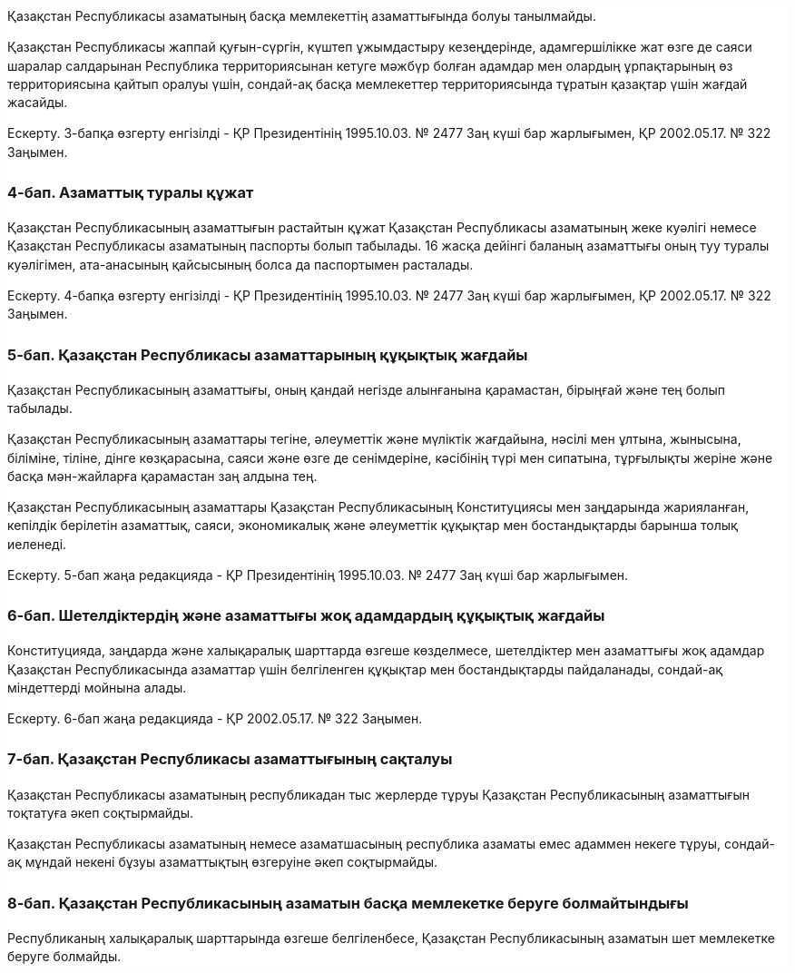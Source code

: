 Қазақстан Республикасы азаматының басқа мемлекеттiң азаматтығында болуы танылмайды.

Қазақстан Республикасы жаппай қуғын-сүргін, күштеп ұжымдастыру кезеңдерінде, адамгершілікке жат өзге де саяси шаралар салдарынан Республика территориясынан кетуге мәжбүр болған адамдар мен олардың ұрпақтарының өз территориясына қайтып оралуы үшін, сондай-ақ басқа мемлекеттер территориясында тұратын қазақтар үшін жағдай жасайды.

Ескерту. 3-бапқа өзгерту енгізілді - ҚР Президентінің 1995.10.03. № 2477 Заң күші бар жарлығымен, ҚР 2002.05.17. № 322 Заңымен.

### 4-бап. Азаматтық туралы құжат

Қазақстан Республикасының азаматтығын растайтын құжат Қазақстан Республикасы азаматының жеке куәлiгi немесе Қазақстан Республикасы азаматының паспорты болып табылады. 16 жасқа дейінгі баланың азаматтығы оның туу туралы куәлігімен, ата-анасының қайсысының болса да паспортымен расталады.

Ескерту. 4-бапқа өзгерту енгізілді - ҚР Президентінің 1995.10.03. № 2477 Заң күші бар жарлығымен, ҚР 2002.05.17. № 322 Заңымен.

### 5-бап. Қазақстан Республикасы азаматтарының құқықтық жағдайы

Қазақстан Республикасының азаматтығы, оның қандай негiзде алынғанына қарамастан, бiрыңғай және тең болып табылады.

Қазақстан Республикасының азаматтары тегiне, әлеуметтiк және мүлiктiк жағдайына, нәсiлi мен ұлтына, жынысына, бiлiмiне, тiлiне, дiнге көзқарасына, саяси және өзге де сенiмдерiне, кәсiбiнiң түрi мен сипатына, тұрғылықты жерiне және басқа мән-жайларға қарамастан заң алдына тең.

Қазақстан Республикасының азаматтары Қазақстан Республикасының Конституциясы мен заңдарында жарияланған, кепiлдiк берiлетiн азаматтық, саяси, экономикалық және әлеуметтiк құқықтар мен бостандықтарды барынша толық иеленедi.

Ескерту. 5-бап жаңа редакцияда - ҚР Президентінің 1995.10.03. № 2477 Заң күші бар жарлығымен.

### 6-бап. Шетелдіктердің және азаматтығы жоқ адамдардың құқықтық жағдайы

Конституцияда, заңдарда және халықаралық шарттарда өзгеше көзделмесе, шетелдіктер мен азаматтығы жоқ адамдар Қазақстан Республикасында азаматтар үшін белгіленген құқықтар мен бостандықтарды пайдаланады, сондай-ақ міндеттерді мойнына алады.

Ескерту. 6-бап жаңа редакцияда - ҚР 2002.05.17. № 322 Заңымен.

### 7-бап. Қазақстан Республикасы азаматтығының сақталуы

Қазақстан Республикасы азаматының республикадан тыс жерлерде тұруы Қазақстан Республикасының азаматтығын тоқтатуға әкеп соқтырмайды.

Қазақстан Республикасы азаматының немесе азаматшасының республика азаматы емес адаммен некеге тұруы, сондай-ақ мұндай некені бұзуы азаматтықтың өзгеруіне әкеп соқтырмайды.

### 8-бап. Қазақстан Республикасының азаматын басқа мемлекетке беруге болмайтындығы

Республиканың халықаралық шарттарында өзгеше белгiленбесе, Қазақстан Республикасының азаматын шет мемлекетке беруге болмайды.
